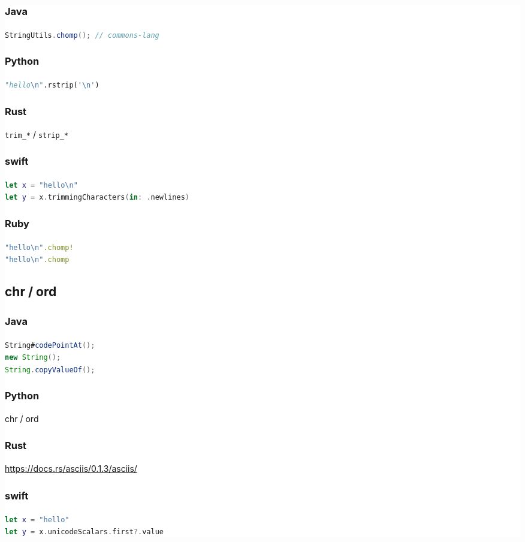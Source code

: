 ### Java

``` java
StringUtils.chomp(); // commons-lang
```

### Python

``` python
"hello\n".rstrip('\n')
```

### Rust

`trim_*` / `strip_*`

### swift

``` swift
let x = "hello\n"
let y = x.trimmingCharacters(in: .newlines)
```

### Ruby

``` ruby
"hello\n".chomp!
"hello\n".chomp
```

## chr / ord

### Java

``` java
String#codePointAt();
new String();
String.copyValueOf();
```

### Python

chr / ord

### Rust

<https://docs.rs/asciis/0.1.3/asciis/>

### swift

``` swift
let x = "hello"
let y = x.unicodeScalars.first?.value
```
